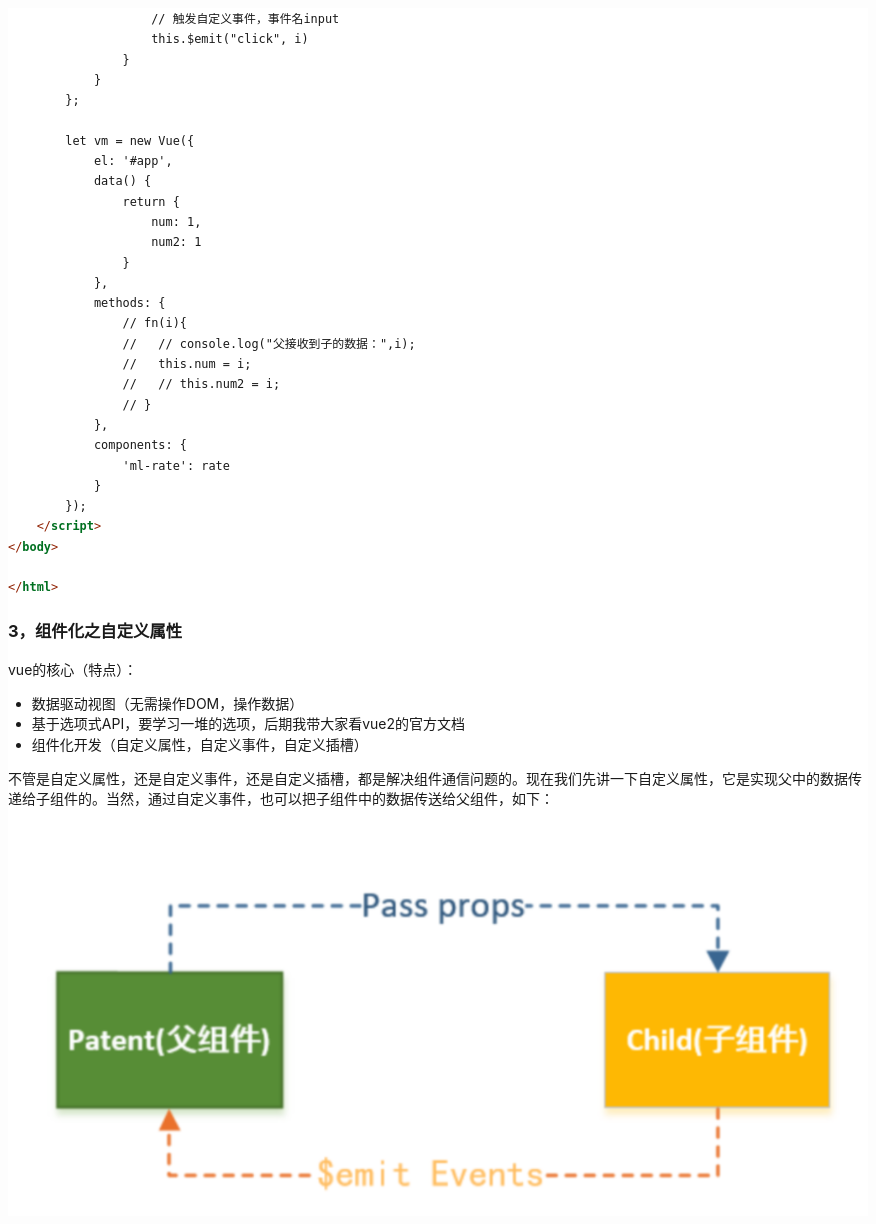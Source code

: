 ```html
                    // 触发自定义事件，事件名input
                    this.$emit("click", i)
                }
            }
        };

        let vm = new Vue({
            el: '#app',
            data() {
                return {
                    num: 1,
                    num2: 1
                }
            },
            methods: {
                // fn(i){
                //   // console.log("父接收到子的数据：",i);
                //   this.num = i;
                //   // this.num2 = i;
                // }
            },
            components: {
                'ml-rate': rate
            }
        });
    </script>
</body>

</html>
```

### 3，组件化之自定义属性

vue的核心（特点）：

* 数据驱动视图（无需操作DOM，操作数据）
* 基于选项式API，要学习一堆的选项，后期我带大家看vue2的官方文档
* 组件化开发（自定义属性，自定义事件，自定义插槽）

不管是自定义属性，还是自定义事件，还是自定义插槽，都是解决组件通信问题的。现在我们先讲一下自定义属性，它是实现父中的数据传递给子组件的。当然，通过自定义事件，也可以把子组件中的数据传送给父组件，如下：

![1697509633519](./assets/1697509633519.png)
